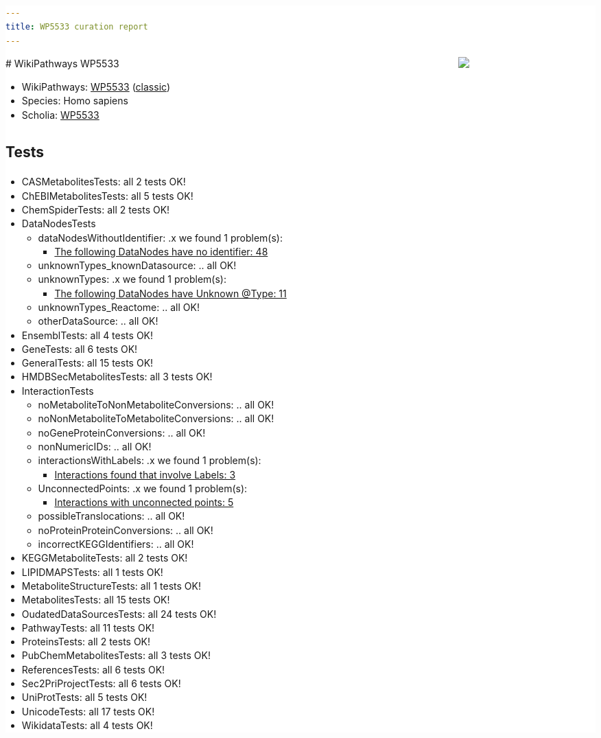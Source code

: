 ```yaml
---
title: WP5533 curation report
---
```


<img style="float: right; width: 200px" src="https://upload.wikimedia.org/wikipedia/commons/thumb/8/83/Wplogo_with_text_500.png/640px-Wplogo_with_text_500.png" />
# WikiPathways WP5533

* WikiPathways: [WP5533](https://wikipathways.org/pathways/WP5533) ([classic](https://classic.wikipathways.org/instance/WP5533))
* Species: Homo sapiens
* Scholia: [WP5533](https://scholia.toolforge.org/wikipathways/WP5533)
## Tests
* CASMetabolitesTests: all 2 tests OK!
* ChEBIMetabolitesTests: all 5 tests OK!
* ChemSpiderTests: all 2 tests OK!
* DataNodesTests
    * dataNodesWithoutIdentifier: .x we found 1 problem(s):
        * [The following DataNodes have no identifier: 48](#8792c4f5)
    * unknownTypes_knownDatasource: .. all OK!
    * unknownTypes: .x we found 1 problem(s):
        * [The following DataNodes have Unknown @Type: 11](#ef950832)
    * unknownTypes_Reactome: .. all OK!
    * otherDataSource: .. all OK!
* EnsemblTests: all 4 tests OK!
* GeneTests: all 6 tests OK!
* GeneralTests: all 15 tests OK!
* HMDBSecMetabolitesTests: all 3 tests OK!
* InteractionTests
    * noMetaboliteToNonMetaboliteConversions: .. all OK!
    * noNonMetaboliteToMetaboliteConversions: .. all OK!
    * noGeneProteinConversions: .. all OK!
    * nonNumericIDs: .. all OK!
    * interactionsWithLabels: .x we found 1 problem(s):
        * [Interactions found that involve Labels: 3](#630d267a)
    * UnconnectedPoints: .x we found 1 problem(s):
        * [Interactions with unconnected points: 5](#35a61add)
    * possibleTranslocations: .. all OK!
    * noProteinProteinConversions: .. all OK!
    * incorrectKEGGIdentifiers: .. all OK!
* KEGGMetaboliteTests: all 2 tests OK!
* LIPIDMAPSTests: all 1 tests OK!
* MetaboliteStructureTests: all 1 tests OK!
* MetabolitesTests: all 15 tests OK!
* OudatedDataSourcesTests: all 24 tests OK!
* PathwayTests: all 11 tests OK!
* ProteinsTests: all 2 tests OK!
* PubChemMetabolitesTests: all 3 tests OK!
* ReferencesTests: all 6 tests OK!
* Sec2PriProjectTests: all 6 tests OK!
* UniProtTests: all 5 tests OK!
* UnicodeTests: all 17 tests OK!
* WikidataTests: all 4 tests OK!
